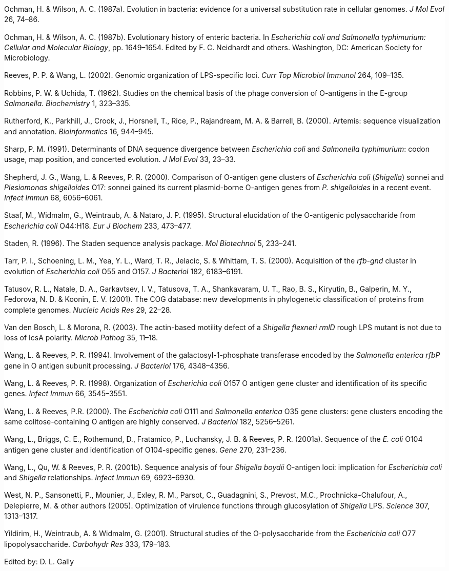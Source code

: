 Ochman, H. & Wilson, A. C. (1987a). Evolution in bacteria: evidence for a universal substitution rate in cellular genomes. *J Mol Evol* 26, 74–86.

Ochman, H. & Wilson, A. C. (1987b). Evolutionary history of enteric bacteria. In *Escherichia coli and Salmonella typhimurium: Cellular and Molecular Biology*, pp. 1649–1654. Edited by F. C. Neidhardt and others. Washington, DC: American Society for Microbiology.

Reeves, P. P. & Wang, L. (2002). Genomic organization of LPS-specific loci. *Curr Top Microbiol Immunol* 264, 109–135.

Robbins, P. W. & Uchida, T. (1962). Studies on the chemical basis of the phage conversion of O-antigens in the E-group *Salmonella*. *Biochemistry* 1, 323–335.

Rutherford, K., Parkhill, J., Crook, J., Horsnell, T., Rice, P., Rajandream, M. A. & Barrell, B. (2000). Artemis: sequence visualization and annotation. *Bioinformatics* 16, 944–945.

Sharp, P. M. (1991). Determinants of DNA sequence divergence between *Escherichia coli* and *Salmonella typhimurium*: codon usage, map position, and concerted evolution. *J Mol Evol* 33, 23–33.

Shepherd, J. G., Wang, L. & Reeves, P. R. (2000). Comparison of O-antigen gene clusters of *Escherichia coli* (*Shigella*) sonnei and *Plesiomonas shigelloides* O17: sonnei gained its current plasmid-borne O-antigen genes from *P. shigelloides* in a recent event. *Infect Immun* 68, 6056–6061.

Staaf, M., Widmalm, G., Weintraub, A. & Nataro, J. P. (1995). Structural elucidation of the O-antigenic polysaccharide from *Escherichia coli* O44:H18. *Eur J Biochem* 233, 473–477.

Staden, R. (1996). The Staden sequence analysis package. *Mol Biotechnol* 5, 233–241.

Tarr, P. I., Schoening, L. M., Yea, Y. L., Ward, T. R., Jelacic, S. & Whittam, T. S. (2000). Acquisition of the *rfb-gnd* cluster in evolution of *Escherichia coli* O55 and O157. *J Bacteriol* 182, 6183–6191.

Tatusov, R. L., Natale, D. A., Garkavtsev, I. V., Tatusova, T. A., Shankavaram, U. T., Rao, B. S., Kiryutin, B., Galperin, M. Y., Fedorova, N. D. & Koonin, E. V. (2001). The COG database: new developments in phylogenetic classification of proteins from complete genomes. *Nucleic Acids Res* 29, 22–28.

Van den Bosch, L. & Morona, R. (2003). The actin-based motility defect of a *Shigella flexneri rmlD* rough LPS mutant is not due to loss of IcsA polarity. *Microb Pathog* 35, 11–18.


Wang, L. & Reeves, P. R. (1994). Involvement of the galactosyl-1-phosphate transferase encoded by the *Salmonella enterica rfbP* gene in O antigen subunit processing. *J Bacteriol* 176, 4348–4356.

Wang, L. & Reeves, P. R. (1998). Organization of *Escherichia coli* O157 O antigen gene cluster and identification of its specific genes. *Infect Immun* 66, 3545–3551.

Wang, L. & Reeves, P.R. (2000). The *Escherichia coli* O111 and *Salmonella enterica* O35 gene clusters: gene clusters encoding the same colitose-containing O antigen are highly conserved. *J Bacteriol* 182, 5256–5261.

Wang, L., Briggs, C. E., Rothemund, D., Fratamico, P., Luchansky, J. B. & Reeves, P. R. (2001a). Sequence of the *E. coli* O104 antigen gene cluster and identification of O104-specific genes. *Gene* 270, 231–236.

Wang, L., Qu, W. & Reeves, P. R. (2001b). Sequence analysis of four *Shigella boydii* O-antigen loci: implication for *Escherichia coli* and *Shigella* relationships. *Infect Immun* 69, 6923–6930.

West, N. P., Sansonetti, P., Mounier, J., Exley, R. M., Parsot, C., Guadagnini, S., Prevost, M.C., Prochnicka-Chalufour, A., Delepierre, M. & other authors (2005). Optimization of virulence functions through glucosylation of *Shigella* LPS. *Science* 307, 1313–1317.

Yildirim, H., Weintraub, A. & Widmalm, G. (2001). Structural studies of the O-polysaccharide from the *Escherichia coli* O77 lipopolysaccharide. *Carbohydr Res* 333, 179–183.

Edited by: D. L. Gally
